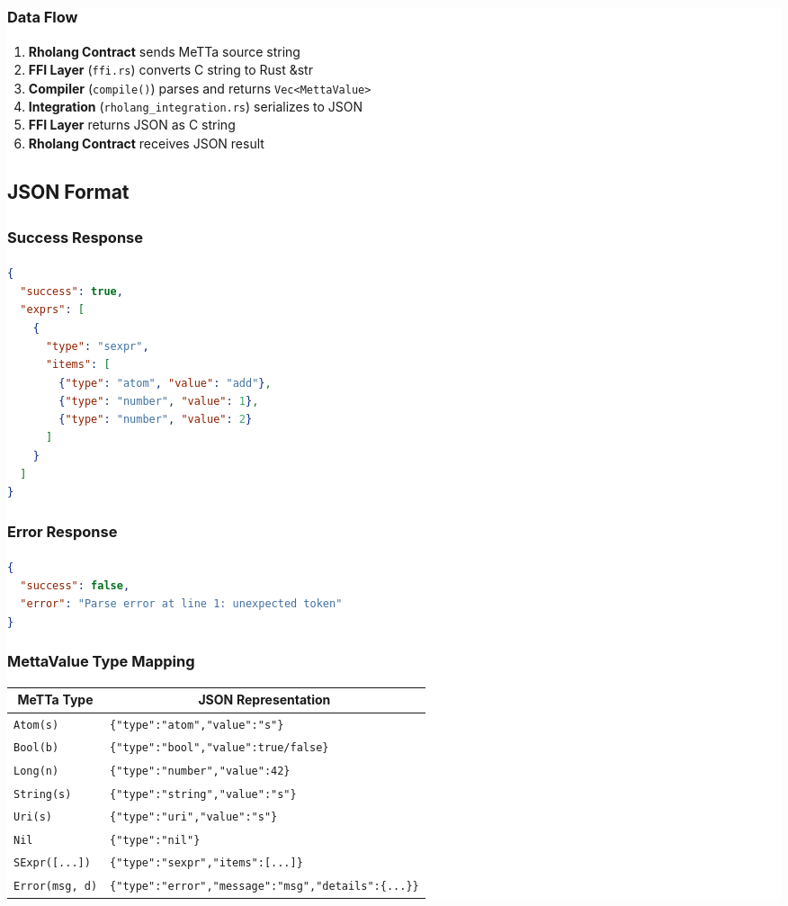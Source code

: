 ### Data Flow

1. **Rholang Contract** sends MeTTa source string
2. **FFI Layer** (`ffi.rs`) converts C string to Rust &str
3. **Compiler** (`compile()`) parses and returns `Vec<MettaValue>`
4. **Integration** (`rholang_integration.rs`) serializes to JSON
5. **FFI Layer** returns JSON as C string
6. **Rholang Contract** receives JSON result

## JSON Format

### Success Response
```json
{
  "success": true,
  "exprs": [
    {
      "type": "sexpr",
      "items": [
        {"type": "atom", "value": "add"},
        {"type": "number", "value": 1},
        {"type": "number", "value": 2}
      ]
    }
  ]
}
```

### Error Response
```json
{
  "success": false,
  "error": "Parse error at line 1: unexpected token"
}
```

### MettaValue Type Mapping

| MeTTa Type | JSON Representation |
|------------|---------------------|
| `Atom(s)` | `{"type":"atom","value":"s"}` |
| `Bool(b)` | `{"type":"bool","value":true/false}` |
| `Long(n)` | `{"type":"number","value":42}` |
| `String(s)` | `{"type":"string","value":"s"}` |
| `Uri(s)` | `{"type":"uri","value":"s"}` |
| `Nil` | `{"type":"nil"}` |
| `SExpr([...])` | `{"type":"sexpr","items":[...]}` |
| `Error(msg, d)` | `{"type":"error","message":"msg","details":{...}}` |
